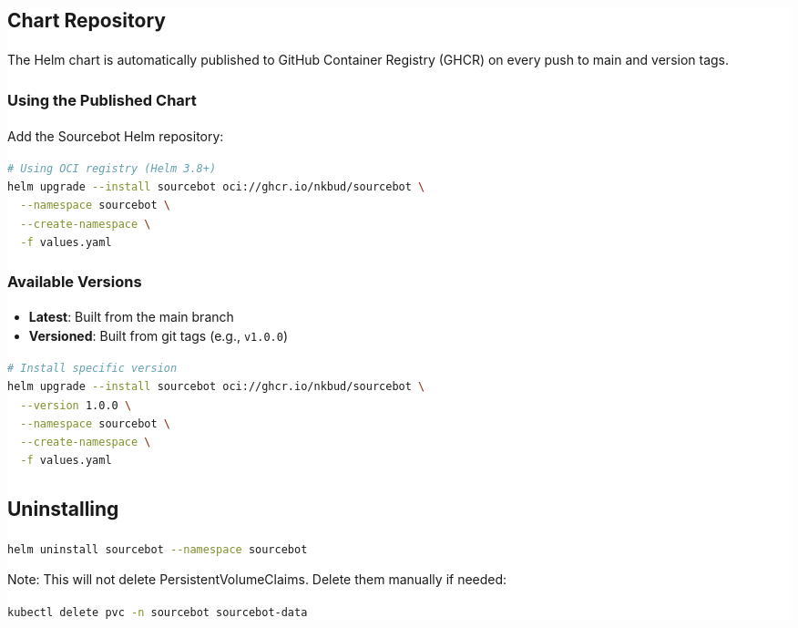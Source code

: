 ## Chart Repository

The Helm chart is automatically published to GitHub Container Registry (GHCR) on every push to main and version tags.

### Using the Published Chart

Add the Sourcebot Helm repository:

```bash
# Using OCI registry (Helm 3.8+)
helm upgrade --install sourcebot oci://ghcr.io/nkbud/sourcebot \
  --namespace sourcebot \
  --create-namespace \
  -f values.yaml
```

### Available Versions

- **Latest**: Built from the main branch
- **Versioned**: Built from git tags (e.g., `v1.0.0`)

```bash
# Install specific version
helm upgrade --install sourcebot oci://ghcr.io/nkbud/sourcebot \
  --version 1.0.0 \
  --namespace sourcebot \
  --create-namespace \
  -f values.yaml
```

## Uninstalling

```bash
helm uninstall sourcebot --namespace sourcebot
```

Note: This will not delete PersistentVolumeClaims. Delete them manually if needed:

```bash
kubectl delete pvc -n sourcebot sourcebot-data
```
